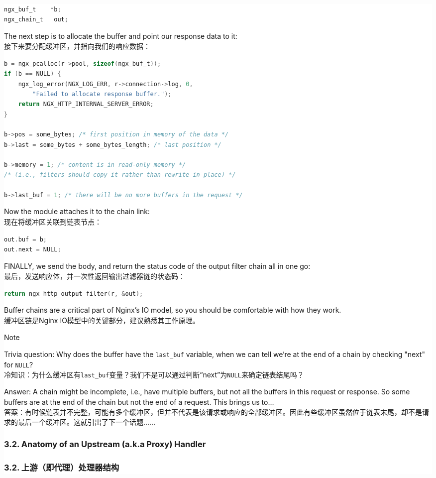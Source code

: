```c
ngx_buf_t    *b;
ngx_chain_t   out;
```

The next step is to allocate the buffer and point our response data to it:  
接下来要分配缓冲区，并指向我们的响应数据：

```c
b = ngx_pcalloc(r->pool, sizeof(ngx_buf_t));
if (b == NULL) {
    ngx_log_error(NGX_LOG_ERR, r->connection->log, 0, 
        "Failed to allocate response buffer.");
    return NGX_HTTP_INTERNAL_SERVER_ERROR;
}

b->pos = some_bytes; /* first position in memory of the data */
b->last = some_bytes + some_bytes_length; /* last position */

b->memory = 1; /* content is in read-only memory */
/* (i.e., filters should copy it rather than rewrite in place) */

b->last_buf = 1; /* there will be no more buffers in the request */
```

Now the module attaches it to the chain link:  
现在将缓冲区关联到链表节点：

```c
out.buf = b;
out.next = NULL;
```

FINALLY, we send the body, and return the status code of the output filter chain all in one go:  
最后，发送响应体，并一次性返回输出过滤器链的状态码：

```c
return ngx_http_output_filter(r, &out);
```

Buffer chains are a critical part of Nginx’s IO model, so you should be comfortable with how they work.  
缓冲区链是Nginx IO模型中的关键部分，建议熟悉其工作原理。

> [!NOTE]
>
> Trivia question: Why does the buffer have the `last_buf` variable, when we can tell we’re at the end of a chain by checking "next" for `NULL`?  
> 冷知识：为什么缓冲区有`last_buf`变量？我们不是可以通过判断“next”为`NULL`来确定链表结尾吗？
>
> Answer: A chain might be incomplete, i.e., have multiple buffers, but not all the buffers in this request or response. So some buffers are at the end of the chain but not the end of a request. This brings us to…  
> 答案：有时候链表并不完整，可能有多个缓冲区，但并不代表是该请求或响应的全部缓冲区。因此有些缓冲区虽然位于链表末尾，却不是请求的最后一个缓冲区。这就引出了下一个话题……

### 3.2. Anatomy of an Upstream (a.k.a Proxy) Handler  
### 3.2. 上游（即代理）处理器结构
